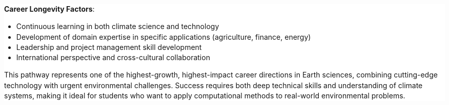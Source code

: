 **Career Longevity Factors**:
- Continuous learning in both climate science and technology
- Development of domain expertise in specific applications (agriculture, finance, energy)
- Leadership and project management skill development
- International perspective and cross-cultural collaboration

This pathway represents one of the highest-growth, highest-impact career directions in Earth sciences, combining cutting-edge technology with urgent environmental challenges. Success requires both deep technical skills and understanding of climate systems, making it ideal for students who want to apply computational methods to real-world environmental problems.